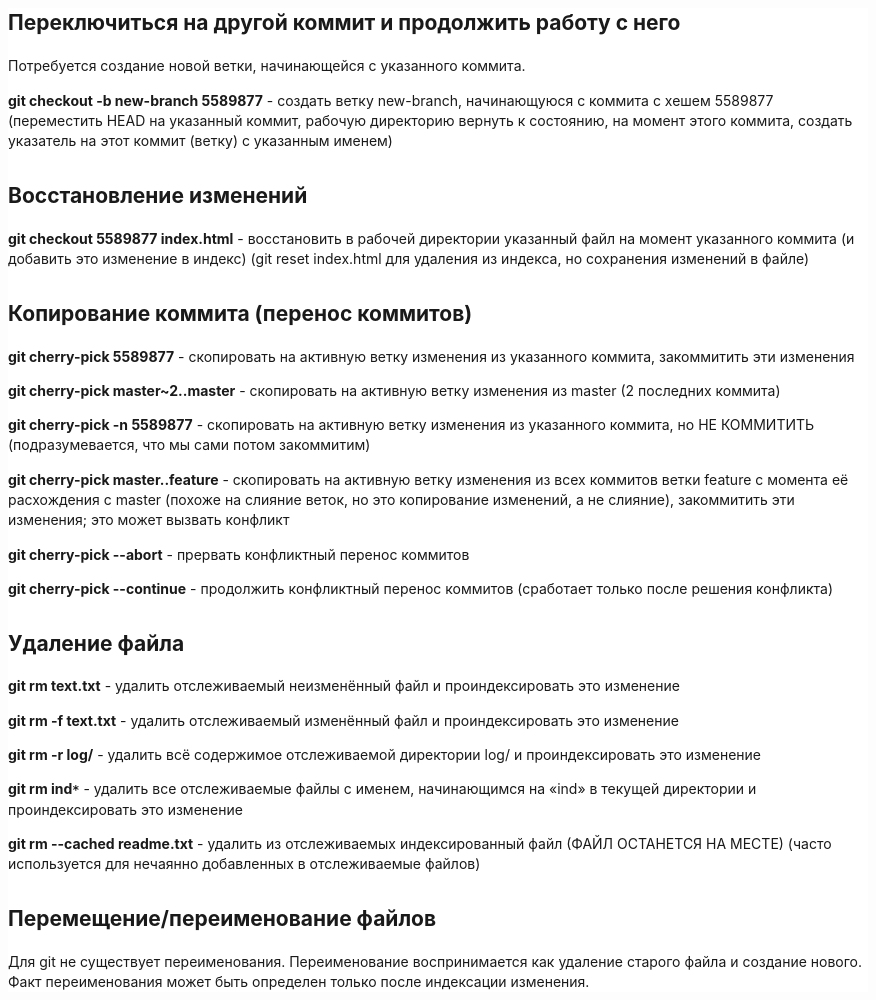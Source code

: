## Переключиться на другой коммит и продолжить работу с него

Потребуется создание новой ветки, начинающейся с указанного коммита.

**git checkout -b new-branch 5589877** - создать ветку new-branch, начинающуюся с коммита c хешем 5589877 (переместить HEAD на указанный коммит, рабочую директорию вернуть к состоянию, на момент этого коммита, создать указатель на этот коммит (ветку) с указанным именем)

## Восстановление изменений

**git checkout 5589877 index.html** - восстановить в рабочей директории указанный файл на момент указанного коммита (и добавить это изменение в индекс) (git reset index.html для удаления из индекса, но сохранения изменений в файле)

## Копирование коммита (перенос коммитов)

**git cherry-pick 5589877** - скопировать на активную ветку изменения из указанного коммита, закоммитить эти изменения

**git cherry-pick master~2..master** - скопировать на активную ветку изменения из master (2 последних коммита)

**git cherry-pick -n 5589877** - скопировать на активную ветку изменения из указанного коммита, но НЕ КОММИТИТЬ (подразумевается, что мы сами потом закоммитим)

**git cherry-pick master..feature** - скопировать на активную ветку изменения из всех коммитов ветки feature с момента её расхождения с master (похоже на слияние веток, но это копирование изменений, а не слияние), закоммитить эти изменения; это может вызвать конфликт

**git cherry-pick --abort** - прервать конфликтный перенос коммитов

**git cherry-pick --continue** - продолжить конфликтный перенос коммитов (сработает только после решения конфликта)

## Удаление файла

**git rm text.txt** - удалить отслеживаемый неизменённый файл и проиндексировать это изменение

**git rm -f text.txt** - удалить отслеживаемый изменённый файл и проиндексировать это изменение

**git rm -r log/** - удалить всё содержимое отслеживаемой директории log/ и проиндексировать это изменение

**git rm ind`*`** - удалить все отслеживаемые файлы с именем, начинающимся на «ind» в текущей директории и проиндексировать это изменение

**git rm --cached readme.txt** - удалить из отслеживаемых индексированный файл (ФАЙЛ ОСТАНЕТСЯ НА МЕСТЕ) (часто используется для нечаянно добавленных в отслеживаемые файлов)

## Перемещение/переименование файлов

Для git не существует переименования. Переименование воспринимается как удаление старого файла и создание нового. Факт переименования может быть определен только после индексации изменения.
